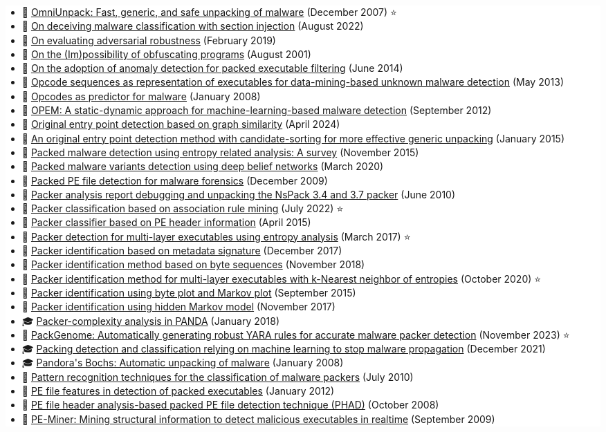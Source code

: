 - :notebook: [OmniUnpack: Fast, generic, and safe unpacking of malware](https://ieeexplore.ieee.org/document/4413009) (December 2007)  :star:
- :newspaper: [On deceiving malware classification with section injection](https://arxiv.org/abs/2208.06092) (August 2022) 
- :bookmark: [On evaluating adversarial robustness](https://arxiv.org/abs/1902.06705) (February 2019) 
- :notebook: [On the (Im)possibility of obfuscating programs](https://link.springer.com/chapter/10.1007/3-540-44647-8_1) (August 2001) 
- :newspaper: [On the adoption of anomaly detection for packed executable filtering](https://www.sciencedirect.com/science/article/pii/S0167404814000522?via%3Dihub) (June 2014) 
- :newspaper: [Opcode sequences as representation of executables for data-mining-based unknown malware detection](https://linkinghub.elsevier.com/retrieve/pii/S0020025511004336) (May 2013) 
- :newspaper: [Opcodes as predictor for malware](http://www.inderscience.com/link.php?id=16865) (January 2008) 
- :notebook: [OPEM: A static-dynamic approach for machine-learning-based malware detection](https://link.springer.com/chapter/10.1007/978-3-642-33018-6_28) (September 2012) 
- :newspaper: [Original entry point detection based on graph similarity](https://link.springer.com/chapter/10.1007/978-3-031-57537-2_22) (April 2024) 
- :newspaper: [An original entry point detection method with candidate-sorting for more effective generic unpacking](https://www.jstage.jst.go.jp/article/transinf/E98.D/4/E98.D_2014EDP7268/_article) (January 2015) 
- :newspaper: [Packed malware detection using entropy related analysis: A survey](https://api.semanticscholar.org/CorpusID:212493886) (November 2015) 
- :newspaper: [Packed malware variants detection using deep belief networks](https://doi.org/10.1051/matecconf/202030902002) (March 2020) 
- :notebook: [Packed PE file detection for malware forensics](https://ieeexplore.ieee.org/document/5404211) (December 2009) 
- :newspaper: [Packer analysis report debugging and unpacking the NsPack 3.4 and 3.7 packer](https://www.sans.org/reading-room/whitepapers/malicious/packer-analysis-report-debugging-unpacking-nspack-34-37-packer-33428) (June 2010) 
- :newspaper: [Packer classification based on association rule mining](https://www.sciencedirect.com/science/article/pii/S1568494622005245) (July 2022)  :star:
- :notebook: [Packer classifier based on PE header information](https://dl.acm.org/doi/10.1145/2746194.2746213) (April 2015) 
- :newspaper: [Packer detection for multi-layer executables using entropy analysis](https://www.mdpi.com/1099-4300/19/3/125) (March 2017)  :star:
- :notebook: [Packer identification based on metadata signature](https://dl.acm.org/doi/10.1145/3151137.3160687) (December 2017) 
- :notebook: [Packer identification method based on byte sequences](https://onlinelibrary.wiley.com/doi/abs/10.1002/cpe.5082) (November 2018) 
- :notebook: [Packer identification method for multi-layer executables with k-Nearest neighbor of entropies](https://ieeexplore.ieee.org/document/9366089) (October 2020)  :star:
- :notebook: [Packer identification using byte plot and Markov plot](https://link.springer.com/article/10.1007/s11416-015-0249-8) (September 2015) 
- :notebook: [Packer identification using hidden Markov model](https://link.springer.com/chapter/10.1007/978-3-319-69456-6_8) (November 2017) 
- :mortar_board: [Packer-complexity analysis in PANDA](https://webthesis.biblio.polito.it/7519/) (January 2018) 
- :notebook: [PackGenome: Automatically generating robust YARA rules for accurate malware packer detection](https://dl.acm.org/doi/10.1145/3576915.3616625) (November 2023)  :star:
- :mortar_board: [Packing detection and classification relying on machine learning to stop malware propagation](https://theses.hal.science/tel-03781104) (December 2021) 
- :mortar_board: [Pandora's Bochs: Automatic unpacking of malware](https://www.researchgate.net/publication/268355151_Pandora%27s_Bochs_Automatic_Unpacking_of_Malware) (January 2008) 
- :notebook: [Pattern recognition techniques for the classification of malware packers](https://link.springer.com/chapter/10.1007/978-3-642-14081-5_23) (July 2010) 
- :newspaper: [PE file features in detection of packed executables](http://www.ijcte.org/show-42-485-1.html) (January 2012) 
- :notebook: [PE file header analysis-based packed PE file detection technique (PHAD)](https://ieeexplore.ieee.org/document/4654055) (October 2008) 
- :notebook: [PE-Miner: Mining structural information to detect malicious executables in realtime](https://link.springer.com/chapter/10.1007/978-3-642-04342-0_7) (September 2009) 